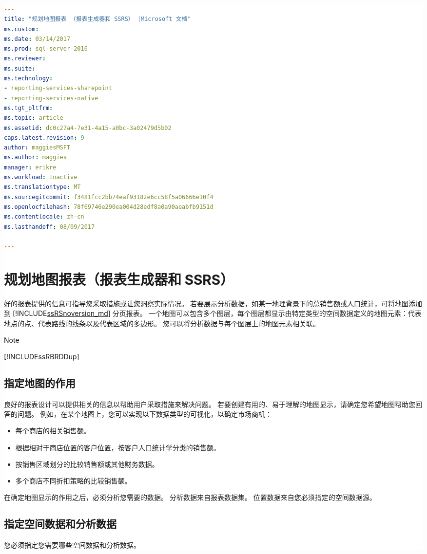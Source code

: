 ```yaml
---
title: "规划地图报表 （报表生成器和 SSRS） |Microsoft 文档"
ms.custom: 
ms.date: 03/14/2017
ms.prod: sql-server-2016
ms.reviewer: 
ms.suite: 
ms.technology:
- reporting-services-sharepoint
- reporting-services-native
ms.tgt_pltfrm: 
ms.topic: article
ms.assetid: dc0c27a4-7e31-4a15-a0bc-3a02479d5b02
caps.latest.revision: 9
author: maggiesMSFT
ms.author: maggies
manager: erikre
ms.workload: Inactive
ms.translationtype: MT
ms.sourcegitcommit: f3481fcc2bb74eaf93182e6cc58f5a06666e10f4
ms.openlocfilehash: 78f69746e290ea004d28edf8a0a90aeabfb9151d
ms.contentlocale: zh-cn
ms.lasthandoff: 08/09/2017

---
```

# <a name="plan-a-map-report-report-builder-and-ssrs"></a>规划地图报表（报表生成器和 SSRS）
好的报表提供的信息可指导您采取措施或让您洞察实际情况。 若要展示分析数据，如某一地理背景下的总销售额或人口统计，可将地图添加到 [!INCLUDE[ssRSnoversion_md](../../includes/ssrsnoversion-md.md)] 分页报表。 一个地图可以包含多个图层，每个图层都显示由特定类型的空间数据定义的地图元素：代表地点的点、代表路线的线条以及代表区域的多边形。 您可以将分析数据与每个图层上的地图元素相关联。  
  
> [!NOTE]  
>  [!INCLUDE[ssRBRDDup](../../includes/ssrbrddup-md.md)]  
  
##  <a name="MapPurpose"></a> 指定地图的作用  
 良好的报表设计可以提供相关的信息以帮助用户采取措施来解决问题。 若要创建有用的、易于理解的地图显示，请确定您希望地图帮助您回答的问题。 例如，在某个地图上，您可以实现以下数据类型的可视化，以确定市场商机：  
  
-   每个商店的相关销售额。  
  
-   根据相对于商店位置的客户位置，按客户人口统计学分类的销售额。  
  
-   按销售区域划分的比较销售额或其他财务数据。  
  
-   多个商店不同折扣策略的比较销售额。  
  
 在确定地图显示的作用之后，必须分析您需要的数据。 分析数据来自报表数据集。 位置数据来自您必须指定的空间数据源。  
  
##  <a name="Data"></a> 指定空间数据和分析数据  
 您必须指定您需要哪些空间数据和分析数据。  
  